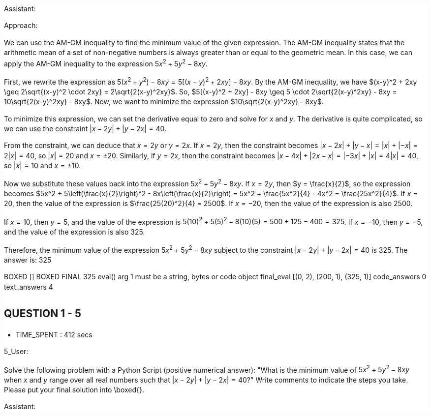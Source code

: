 Assistant:

Approach:


We can use the AM-GM inequality to find the minimum value of the given expression. The AM-GM inequality states that the arithmetic mean of a set of non-negative numbers is always greater than or equal to the geometric mean. In this case, we can apply the AM-GM inequality to the expression $5x^2+5y^2-8xy$.

First, we rewrite the expression as $5(x^2+y^2) - 8xy = 5[(x-y)^2 + 2xy] - 8xy$.
By the AM-GM inequality, we have $(x-y)^2 + 2xy \geq 2\sqrt{(x-y)^2 \cdot 2xy} = 2\sqrt{2(x-y)^2xy}$.
So, $5[(x-y)^2 + 2xy] - 8xy \geq 5 \cdot 2\sqrt{2(x-y)^2xy} - 8xy = 10\sqrt{2(x-y)^2xy} - 8xy$.
Now, we want to minimize the expression $10\sqrt{2(x-y)^2xy} - 8xy$.

To minimize this expression, we can set the derivative equal to zero and solve for $x$ and $y$.
The derivative is quite complicated, so we can use the constraint $|x-2y| + |y-2x| = 40$.

From the constraint, we can deduce that $x = 2y$ or $y = 2x$.
If $x = 2y$, then the constraint becomes $|x-2x| + |y-x| = |x| + |-x| = 2|x| = 40$, so $|x| = 20$ and $x = \pm 20$.
Similarly, if $y = 2x$, then the constraint becomes $|x-4x| + |2x-x| = |-3x| + |x| = 4|x| = 40$, so $|x| = 10$ and $x = \pm 10$.

Now we substitute these values back into the expression $5x^2+5y^2-8xy$.
If $x = 2y$, then $y = \frac{x}{2}$, so the expression becomes $5x^2 + 5\left(\frac{x}{2}\right)^2 - 8x\left(\frac{x}{2}\right) = 5x^2 + \frac{5x^2}{4} - 4x^2 = \frac{25x^2}{4}$.
If $x = 20$, then the value of the expression is $\frac{25(20)^2}{4} = 2500$.
If $x = -20$, then the value of the expression is also $2500$.

If $x = 10$, then $y = 5$, and the value of the expression is $5(10)^2 + 5(5)^2 - 8(10)(5) = 500 + 125 - 400 = 325$.
If $x = -10$, then $y = -5$, and the value of the expression is also $325$.

Therefore, the minimum value of the expression $5x^2+5y^2-8xy$ subject to the constraint $|x-2y| + |y-2x| = 40$ is $325$. The answer is: $325$

BOXED []
BOXED FINAL 325
eval() arg 1 must be a string, bytes or code object final_eval
[(0, 2), (200, 1), (325, 1)]
code_answers 0 text_answers 4



## QUESTION 1 - 5 
- TIME_SPENT : 412 secs

5_User:

Solve the following problem with a Python Script (positive numerical answer):
"What is the minimum value of $5x^2+5y^2-8xy$ when $x$ and $y$ range over all real numbers such that $|x-2y| + |y-2x| = 40$?"
Write comments to indicate the steps you take. Please put your final solution into \boxed{}.

Assistant:
